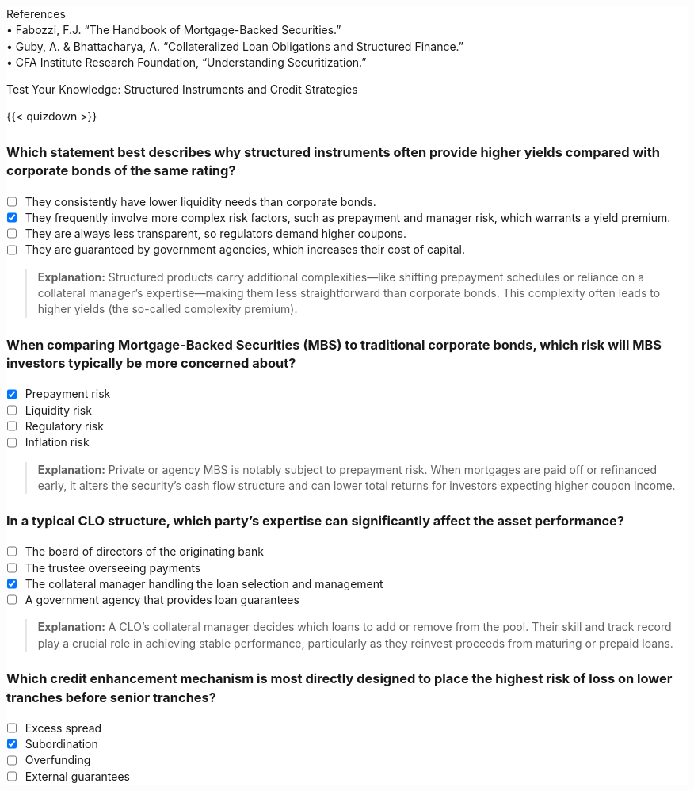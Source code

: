 References  
• Fabozzi, F.J. “The Handbook of Mortgage-Backed Securities.”  
• Guby, A. & Bhattacharya, A. “Collateralized Loan Obligations and Structured Finance.”  
• CFA Institute Research Foundation, “Understanding Securitization.”  

Test Your Knowledge: Structured Instruments and Credit Strategies

{{< quizdown >}}

### Which statement best describes why structured instruments often provide higher yields compared with corporate bonds of the same rating?

- [ ] They consistently have lower liquidity needs than corporate bonds.
- [x] They frequently involve more complex risk factors, such as prepayment and manager risk, which warrants a yield premium.
- [ ] They are always less transparent, so regulators demand higher coupons.
- [ ] They are guaranteed by government agencies, which increases their cost of capital.

> **Explanation:** Structured products carry additional complexities—like shifting prepayment schedules or reliance on a collateral manager’s expertise—making them less straightforward than corporate bonds. This complexity often leads to higher yields (the so-called complexity premium).

### When comparing Mortgage-Backed Securities (MBS) to traditional corporate bonds, which risk will MBS investors typically be more concerned about?

- [x] Prepayment risk
- [ ] Liquidity risk
- [ ] Regulatory risk
- [ ] Inflation risk

> **Explanation:** Private or agency MBS is notably subject to prepayment risk. When mortgages are paid off or refinanced early, it alters the security’s cash flow structure and can lower total returns for investors expecting higher coupon income.

### In a typical CLO structure, which party’s expertise can significantly affect the asset performance?

- [ ] The board of directors of the originating bank
- [ ] The trustee overseeing payments
- [x] The collateral manager handling the loan selection and management
- [ ] A government agency that provides loan guarantees

> **Explanation:** A CLO’s collateral manager decides which loans to add or remove from the pool. Their skill and track record play a crucial role in achieving stable performance, particularly as they reinvest proceeds from maturing or prepaid loans.

### Which credit enhancement mechanism is most directly designed to place the highest risk of loss on lower tranches before senior tranches?

- [ ] Excess spread
- [x] Subordination
- [ ] Overfunding
- [ ] External guarantees
